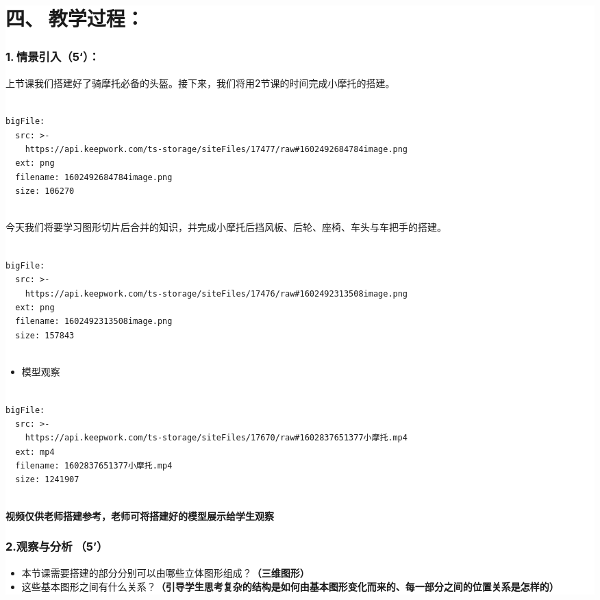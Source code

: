 
# **四、	教学过程：**
### **1.	情景引入（5‘）：**

上节课我们搭建好了骑摩托必备的头盔。接下来，我们将用2节课的时间完成小摩托的搭建。
 
 
```@BigFile

bigFile:
  src: >-
    https://api.keepwork.com/ts-storage/siteFiles/17477/raw#1602492684784image.png
  ext: png
  filename: 1602492684784image.png
  size: 106270
          
```



今天我们将要学习图形切片后合并的知识，并完成小摩托后挡风板、后轮、座椅、车头与车把手的搭建。
 
```@BigFile

bigFile:
  src: >-
    https://api.keepwork.com/ts-storage/siteFiles/17476/raw#1602492313508image.png
  ext: png
  filename: 1602492313508image.png
  size: 157843
          
```

* 模型观察   
 

```@BigFile

bigFile:
  src: >-
    https://api.keepwork.com/ts-storage/siteFiles/17670/raw#1602837651377小摩托.mp4
  ext: mp4
  filename: 1602837651377小摩托.mp4
  size: 1241907
          
```

 
 
 

**视频仅供老师搭建参考，老师可将搭建好的模型展示给学生观察**

### **2.观察与分析	（5’）**
* 本节课需要搭建的部分分别可以由哪些立体图形组成？**（三维图形）**
* 这些基本图形之间有什么关系？**（引导学生思考复杂的结构是如何由基本图形变化而来的、每一部分之间的位置关系是怎样的）**
